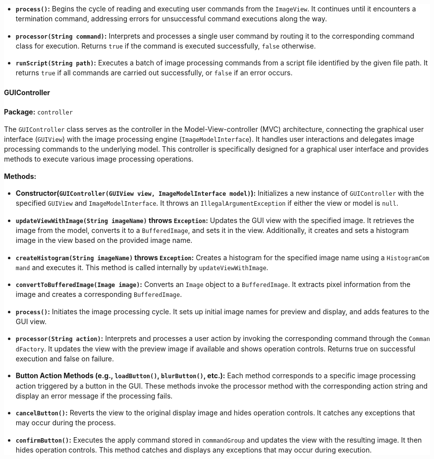 - **`process()`:** Begins the cycle of reading and executing user commands from the `ImageView`. It continues until it encounters a termination command, addressing errors for unsuccessful command executions along the way.

- **`processor(String command)`:** Interprets and processes a single user command by routing it to the corresponding command class for execution. Returns `true` if the command is executed successfully, `false` otherwise.

- **`runScript(String path)`:** Executes a batch of image processing commands from a script file identified by the given file path. It returns `true` if all commands are carried out successfully, or `false` if an error occurs.

#### GUIController

**Package:** `controller`

The `GUIController` class serves as the controller in the Model-View-controller (MVC) architecture, connecting the graphical user interface (`GUIView`) with the image processing engine (`ImageModelInterface`). It handles user interactions and delegates image processing commands to the underlying model. This controller is specifically designed for a graphical user interface and provides methods to execute various image processing operations.

**Methods:**

- **Constructor(`GUIController(GUIView view, ImageModelInterface model)`):** Initializes a new instance of `GUIController` with the specified `GUIView` and `ImageModelInterface`. It throws an `IllegalArgumentException` if either the view or model is `null`.

- **`updateViewWithImage(String imageName)` throws `Exception`:** Updates the GUI view with the specified image. It retrieves the image from the model, converts it to a `BufferedImage`, and sets it in the view. Additionally, it creates and sets a histogram image in the view based on the provided image name.

- **`createHistogram(String imageName)` throws `Exception`:** Creates a histogram for the specified image name using a `HistogramCommand` and executes it. This method is called internally by `updateViewWithImage`.

- **`convertToBufferedImage(Image image)`:** Converts an `Image` object to a `BufferedImage`. It extracts pixel information from the image and creates a corresponding `BufferedImage`.

- **`process()`:** Initiates the image processing cycle. It sets up initial image names for preview and display, and adds features to the GUI view.

- **`processor(String action)`:** Interprets and processes a user action by invoking the corresponding command through the `CommandFactory`. It updates the view with the preview image if available and shows operation controls. Returns true on successful execution and false on failure.

 - **Button Action Methods (e.g., `loadButton()`, `blurButton()`, etc.):** Each method corresponds to a specific image processing action triggered by a button in the GUI. These methods invoke the processor method with the corresponding action string and display an error message if the processing fails.

- **`cancelButton()`:** Reverts the view to the original display image and hides operation controls. It catches any exceptions that may occur during the process.

- **`confirmButton()`:** Executes the apply command stored in `commandGroup` and updates the view with the resulting image. It then hides operation controls. This method catches and displays any exceptions that may occur during execution.
